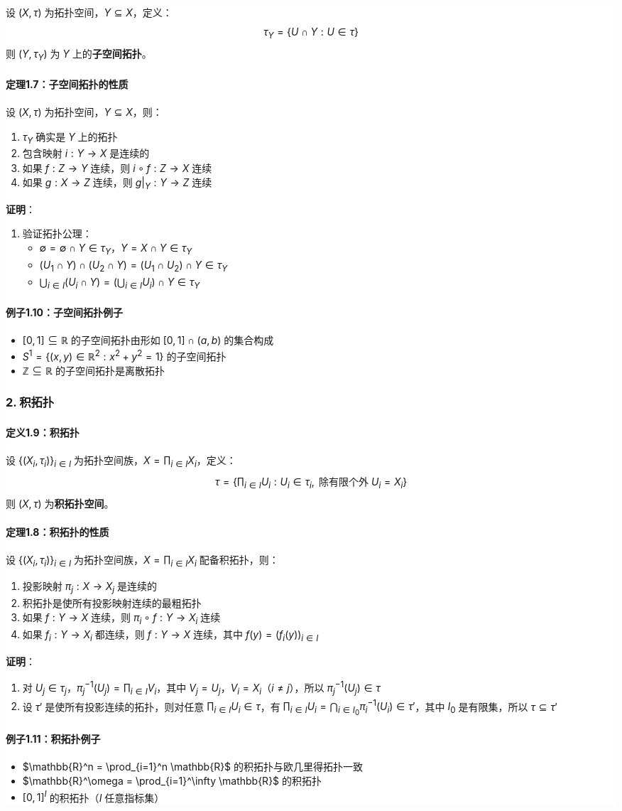 设 $(X, \tau)$ 为拓扑空间，$Y \subseteq X$，定义：
$$\tau_Y = \{U \cap Y : U \in \tau\}$$
则 $(Y, \tau_Y)$ 为 $Y$ 上的**子空间拓扑**。

#### 定理1.7：子空间拓扑的性质

设 $(X, \tau)$ 为拓扑空间，$Y \subseteq X$，则：

1. $\tau_Y$ 确实是 $Y$ 上的拓扑
2. 包含映射 $i: Y \to X$ 是连续的
3. 如果 $f: Z \to Y$ 连续，则 $i \circ f: Z \to X$ 连续
4. 如果 $g: X \to Z$ 连续，则 $g|_Y: Y \to Z$ 连续

**证明**：

1. 验证拓扑公理：
   - $\emptyset = \emptyset \cap Y \in \tau_Y$，$Y = X \cap Y \in \tau_Y$
   - $(U_1 \cap Y) \cap (U_2 \cap Y) = (U_1 \cap U_2) \cap Y \in \tau_Y$
   - $\bigcup_{i \in I} (U_i \cap Y) = (\bigcup_{i \in I} U_i) \cap Y \in \tau_Y$

#### 例子1.10：子空间拓扑例子

- $[0,1] \subseteq \mathbb{R}$ 的子空间拓扑由形如 $[0,1] \cap (a,b)$ 的集合构成
- $S^1 = \{(x,y) \in \mathbb{R}^2 : x^2 + y^2 = 1\}$ 的子空间拓扑
- $\mathbb{Z} \subseteq \mathbb{R}$ 的子空间拓扑是离散拓扑

### 2. 积拓扑

#### 定义1.9：积拓扑

设 $\{(X_i, \tau_i)\}_{i \in I}$ 为拓扑空间族，$X = \prod_{i \in I} X_i$，定义：
$$\tau = \{\prod_{i \in I} U_i : U_i \in \tau_i, \text{ 除有限个外 } U_i = X_i\}$$
则 $(X, \tau)$ 为**积拓扑空间**。

#### 定理1.8：积拓扑的性质

设 $\{(X_i, \tau_i)\}_{i \in I}$ 为拓扑空间族，$X = \prod_{i \in I} X_i$ 配备积拓扑，则：

1. 投影映射 $\pi_j: X \to X_j$ 是连续的
2. 积拓扑是使所有投影映射连续的最粗拓扑
3. 如果 $f: Y \to X$ 连续，则 $\pi_i \circ f: Y \to X_i$ 连续
4. 如果 $f_i: Y \to X_i$ 都连续，则 $f: Y \to X$ 连续，其中 $f(y) = (f_i(y))_{i \in I}$

**证明**：

1. 对 $U_j \in \tau_j$，$\pi_j^{-1}(U_j) = \prod_{i \in I} V_i$，其中 $V_j = U_j$，$V_i = X_i$（$i \neq j$），所以 $\pi_j^{-1}(U_j) \in \tau$
2. 设 $\tau'$ 是使所有投影连续的拓扑，则对任意 $\prod_{i \in I} U_i \in \tau$，有 $\prod_{i \in I} U_i = \bigcap_{i \in I_0} \pi_i^{-1}(U_i) \in \tau'$，其中 $I_0$ 是有限集，所以 $\tau \subseteq \tau'$

#### 例子1.11：积拓扑例子

- $\mathbb{R}^n = \prod_{i=1}^n \mathbb{R}$ 的积拓扑与欧几里得拓扑一致
- $\mathbb{R}^\omega = \prod_{i=1}^\infty \mathbb{R}$ 的积拓扑
- $[0,1]^I$ 的积拓扑（$I$ 任意指标集）
